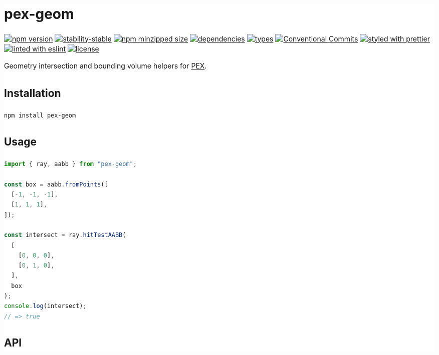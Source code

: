 # pex-geom

[![npm version](https://img.shields.io/npm/v/pex-geom)](https://www.npmjs.com/package/pex-geom)
[![stability-stable](https://img.shields.io/badge/stability-stable-green.svg)](https://www.npmjs.com/package/pex-geom)
[![npm minzipped size](https://img.shields.io/bundlephobia/minzip/pex-geom)](https://bundlephobia.com/package/pex-geom)
[![dependencies](https://img.shields.io/librariesio/release/npm/pex-geom)](https://github.com/pex-gl/pex-geom/blob/main/package.json)
[![types](https://img.shields.io/npm/types/pex-geom)](https://github.com/microsoft/TypeScript)
[![Conventional Commits](https://img.shields.io/badge/Conventional%20Commits-1.0.0-fa6673.svg)](https://conventionalcommits.org)
[![styled with prettier](https://img.shields.io/badge/styled_with-Prettier-f8bc45.svg?logo=prettier)](https://github.com/prettier/prettier)
[![linted with eslint](https://img.shields.io/badge/linted_with-ES_Lint-4B32C3.svg?logo=eslint)](https://github.com/eslint/eslint)
[![license](https://img.shields.io/github/license/pex-gl/pex-geom)](https://github.com/pex-gl/pex-geom/blob/main/LICENSE.md)

Geometry intersection and bounding volume helpers for [PEX](https://pex.gl).

## Installation

```bash
npm install pex-geom
```

## Usage

```js
import { ray, aabb } from "pex-geom";

const box = aabb.fromPoints([
  [-1, -1, -1],
  [1, 1, 1],
]);

const intersect = ray.hitTestAABB(
  [
    [0, 0, 0],
    [0, 1, 0],
  ],
  box
);
console.log(intersect);
// => true
```

## API

